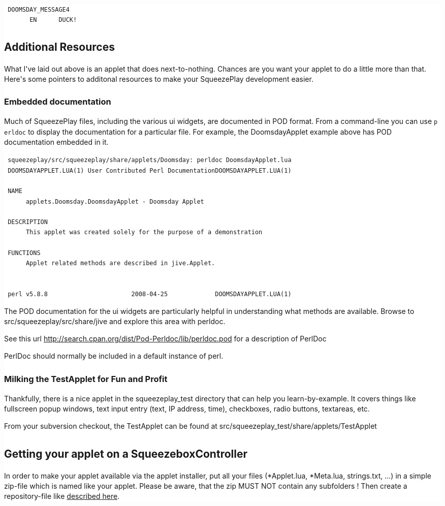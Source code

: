 ```
 DOOMSDAY_MESSAGE4
       EN      DUCK!
```

## Additional Resources

What I've laid out above is an applet that does next-to-nothing. Chances are you want your applet to do a little more than that. Here's some pointers to additonal resources to make your SqueezePlay development easier.

### Embedded documentation

Much of SqueezePlay files, including the various ui widgets, are documented in POD format. From a command-line you can use `perldoc` to display the documentation for a particular file. For example, the DoomsdayApplet example above has POD documentation embedded in it.

```
 squeezeplay/src/squeezeplay/share/applets/Doomsday: perldoc DoomsdayApplet.lua
 DOOMSDAYAPPLET.LUA(1) User Contributed Perl DocumentationDOOMSDAYAPPLET.LUA(1)

 NAME
      applets.Doomsday.DoomsdayApplet - Doomsday Applet

 DESCRIPTION
      This applet was created solely for the purpose of a demonstration

 FUNCTIONS
      Applet related methods are described in jive.Applet.


 perl v5.8.8                       2008-04-25             DOOMSDAYAPPLET.LUA(1)
```

The POD documentation for the ui widgets are particularly helpful in understanding what methods are available. Browse to src/squeezeplay/src/share/jive and explore this area with perldoc.

See this url http://search.cpan.org/dist/Pod-Perldoc/lib/perldoc.pod for a description of PerlDoc

PerlDoc should normally be included in a default instance of perl.

### Milking the TestApplet for Fun and Profit

Thankfully, there is a nice applet in the squeezeplay_test directory that can help you learn-by-example. It covers things like fullscreen popup windows, text input entry (text, IP address, time), checkboxes, radio buttons, textareas, etc.

From your subversion checkout, the TestApplet can be found at src/squeezeplay_test/share/applets/TestApplet

## Getting your applet on a SqueezeboxController

In order to make your applet available via the applet installer, put all your files (*Applet.lua, *Meta.lua, strings.txt, ...) in a simple zip-file which is named like your applet. Please be aware, that the zip MUST NOT contain any subfolders ! Then create a repository-file like [described here](repository-dev.md).
